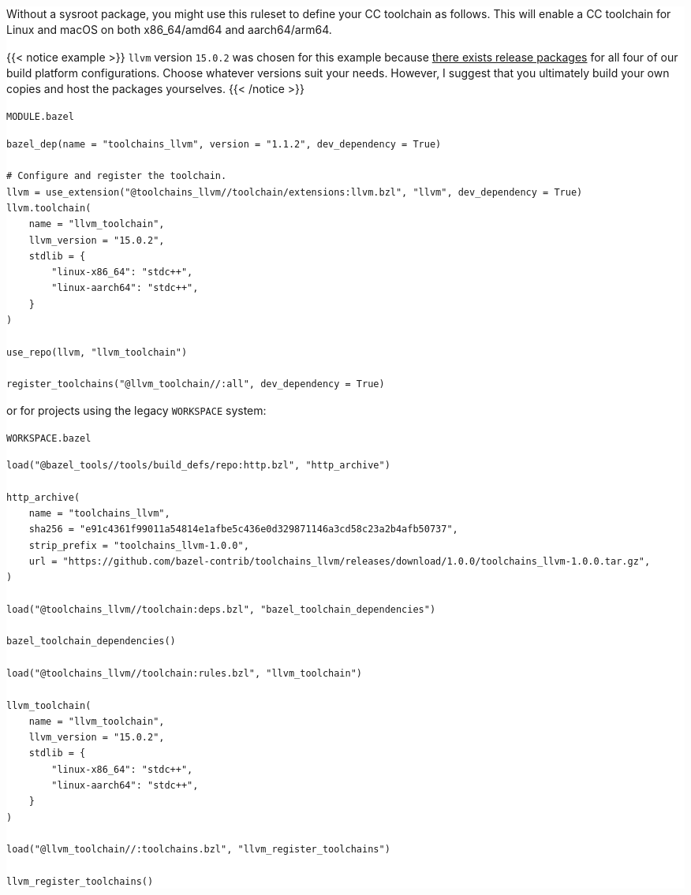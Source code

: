 Without a sysroot package, you might use this ruleset to define your CC toolchain as follows. This will enable a CC toolchain for Linux and macOS on both x86_64/amd64 and aarch64/arm64.

{{< notice example >}}
`llvm` version `15.0.2` was chosen for this example because [there exists release packages](https://github.com/llvm/llvm-project/releases/tag/llvmorg-15.0.2) for all four of our build platform configurations. Choose whatever versions suit your needs. However, I suggest that you ultimately build your own copies and host the packages yourselves.
{{< /notice >}}

`MODULE.bazel`

```bzl {linenos=inline}
bazel_dep(name = "toolchains_llvm", version = "1.1.2", dev_dependency = True)

# Configure and register the toolchain.
llvm = use_extension("@toolchains_llvm//toolchain/extensions:llvm.bzl", "llvm", dev_dependency = True)
llvm.toolchain(
    name = "llvm_toolchain",
    llvm_version = "15.0.2",
    stdlib = {
        "linux-x86_64": "stdc++",
        "linux-aarch64": "stdc++",
    }
)

use_repo(llvm, "llvm_toolchain")

register_toolchains("@llvm_toolchain//:all", dev_dependency = True)
```

or for projects using the legacy `WORKSPACE` system:

`WORKSPACE.bazel`

```bzl {linenos=inline}
load("@bazel_tools//tools/build_defs/repo:http.bzl", "http_archive")

http_archive(
    name = "toolchains_llvm",
    sha256 = "e91c4361f99011a54814e1afbe5c436e0d329871146a3cd58c23a2b4afb50737",
    strip_prefix = "toolchains_llvm-1.0.0",
    url = "https://github.com/bazel-contrib/toolchains_llvm/releases/download/1.0.0/toolchains_llvm-1.0.0.tar.gz",
)

load("@toolchains_llvm//toolchain:deps.bzl", "bazel_toolchain_dependencies")

bazel_toolchain_dependencies()

load("@toolchains_llvm//toolchain:rules.bzl", "llvm_toolchain")

llvm_toolchain(
    name = "llvm_toolchain",
    llvm_version = "15.0.2",
    stdlib = {
        "linux-x86_64": "stdc++",
        "linux-aarch64": "stdc++",
    }
)

load("@llvm_toolchain//:toolchains.bzl", "llvm_register_toolchains")

llvm_register_toolchains()
```
